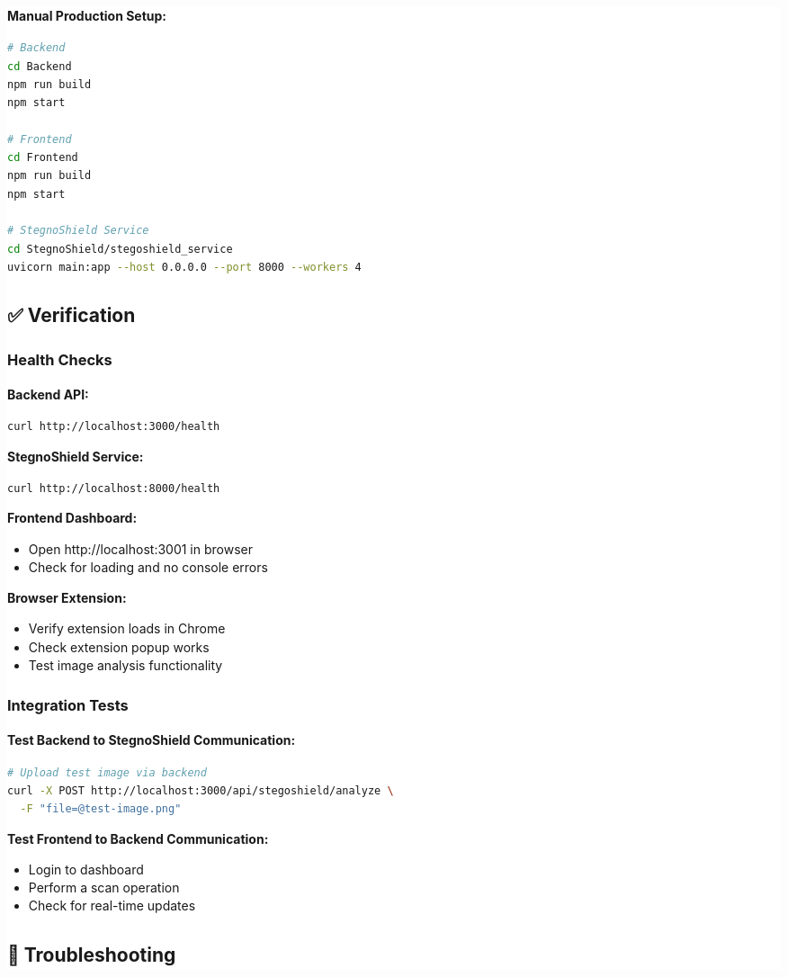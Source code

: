 **Manual Production Setup:**
```bash
# Backend
cd Backend
npm run build
npm start

# Frontend
cd Frontend
npm run build
npm start

# StegnoShield Service
cd StegnoShield/stegoshield_service
uvicorn main:app --host 0.0.0.0 --port 8000 --workers 4
```

## ✅ Verification

### Health Checks

**Backend API:**
```bash
curl http://localhost:3000/health
```

**StegnoShield Service:**
```bash
curl http://localhost:8000/health
```

**Frontend Dashboard:**
- Open http://localhost:3001 in browser
- Check for loading and no console errors

**Browser Extension:**
- Verify extension loads in Chrome
- Check extension popup works
- Test image analysis functionality

### Integration Tests

**Test Backend to StegnoShield Communication:**
```bash
# Upload test image via backend
curl -X POST http://localhost:3000/api/stegoshield/analyze \
  -F "file=@test-image.png"
```

**Test Frontend to Backend Communication:**
- Login to dashboard
- Perform a scan operation
- Check for real-time updates

## 🐛 Troubleshooting
